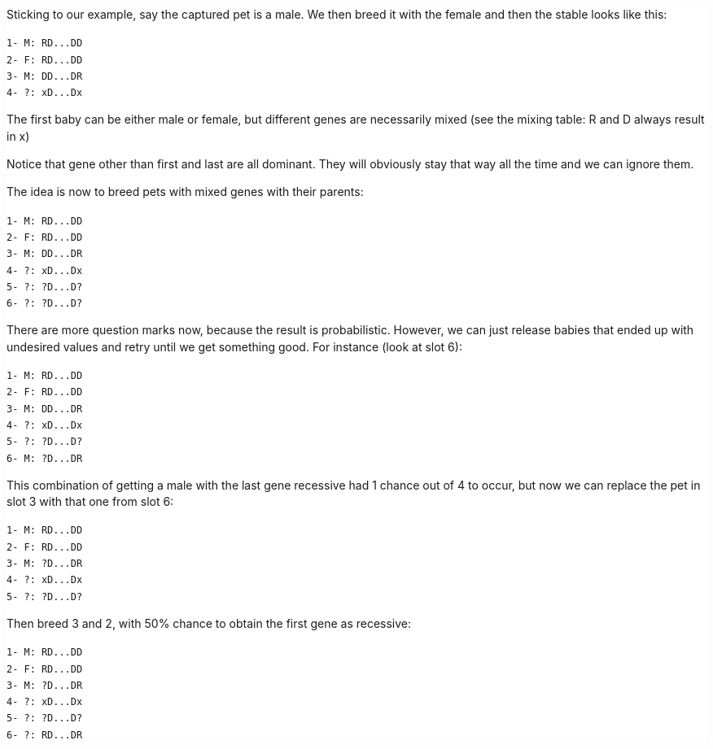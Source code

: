 Sticking to our example, say the captured pet is a male. We then breed it with the female and then the stable looks like this:

```
1- M: RD...DD
2- F: RD...DD
3- M: DD...DR
4- ?: xD...Dx
```

The first baby can be either male or female, but different genes are necessarily mixed (see the mixing table: R and D always result in x)

Notice that gene other than first and last are all dominant. They will obviously stay that way all the time and we can ignore them.

The idea is now to breed pets with mixed genes with their parents:

```
1- M: RD...DD
2- F: RD...DD
3- M: DD...DR
4- ?: xD...Dx
5- ?: ?D...D?
6- ?: ?D...D?
```

There are more question marks now, because the result is probabilistic. However, we can just release babies that ended up with undesired values and retry until we get something good. For instance (look at slot 6):

```
1- M: RD...DD
2- F: RD...DD
3- M: DD...DR
4- ?: xD...Dx
5- ?: ?D...D?
6- M: ?D...DR
```

This combination of getting a male with the last gene recessive had 1 chance out of 4 to occur, but now we can replace the pet in slot 3 with that one from slot 6:

```
1- M: RD...DD
2- F: RD...DD
3- M: ?D...DR
4- ?: xD...Dx
5- ?: ?D...D?
```

Then breed 3 and 2, with 50% chance to obtain the first gene as recessive:

```
1- M: RD...DD
2- F: RD...DD
3- M: ?D...DR
4- ?: xD...Dx
5- ?: ?D...D?
6- ?: RD...DR
```
